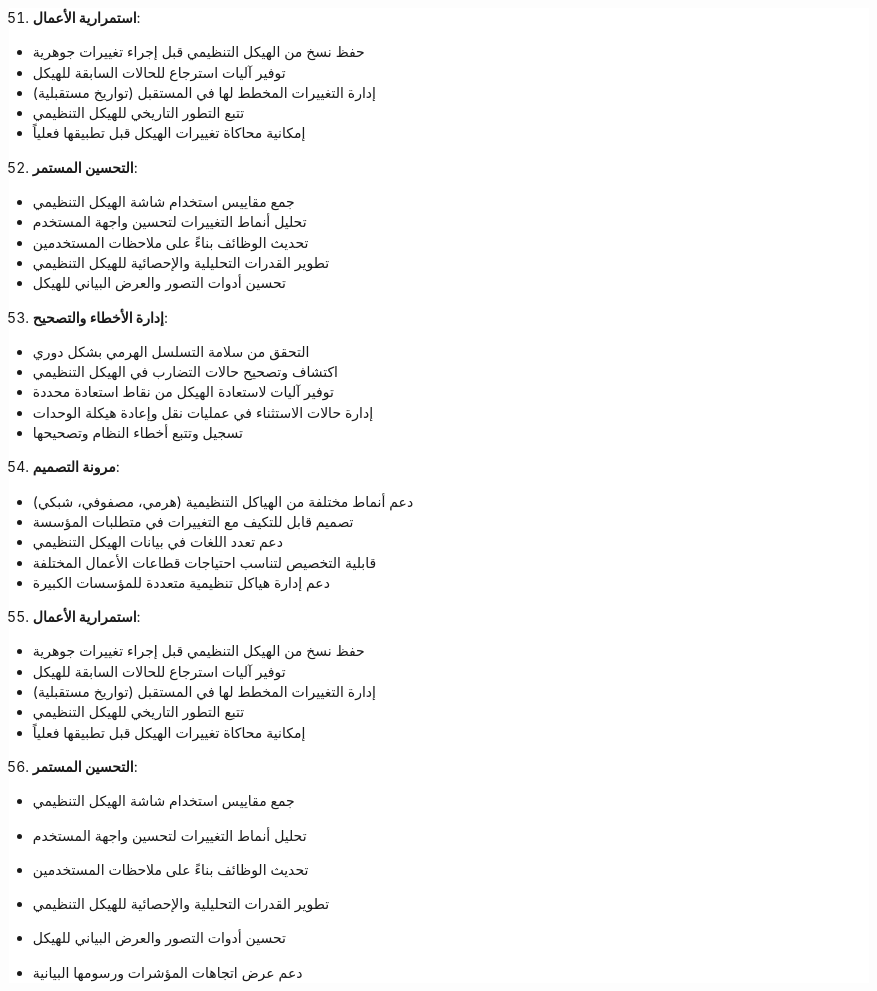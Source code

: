 51. **استمرارية الأعمال**:
   - حفظ نسخ من الهيكل التنظيمي قبل إجراء تغييرات جوهرية
   - توفير آليات استرجاع للحالات السابقة للهيكل
   - إدارة التغييرات المخطط لها في المستقبل (تواريخ مستقبلية)
   - تتبع التطور التاريخي للهيكل التنظيمي
   - إمكانية محاكاة تغييرات الهيكل قبل تطبيقها فعلياً

52. **التحسين المستمر**:
   - جمع مقاييس استخدام شاشة الهيكل التنظيمي
   - تحليل أنماط التغييرات لتحسين واجهة المستخدم
   - تحديث الوظائف بناءً على ملاحظات المستخدمين
   - تطوير القدرات التحليلية والإحصائية للهيكل التنظيمي
   - تحسين أدوات التصور والعرض البياني للهيكل

53. **إدارة الأخطاء والتصحيح**:
   - التحقق من سلامة التسلسل الهرمي بشكل دوري
   - اكتشاف وتصحيح حالات التضارب في الهيكل التنظيمي
   - توفير آليات لاستعادة الهيكل من نقاط استعادة محددة
   - إدارة حالات الاستثناء في عمليات نقل وإعادة هيكلة الوحدات
   - تسجيل وتتبع أخطاء النظام وتصحيحها

54. **مرونة التصميم**:
   - دعم أنماط مختلفة من الهياكل التنظيمية (هرمي، مصفوفي، شبكي)
   - تصميم قابل للتكيف مع التغييرات في متطلبات المؤسسة
   - دعم تعدد اللغات في بيانات الهيكل التنظيمي
   - قابلية التخصيص لتناسب احتياجات قطاعات الأعمال المختلفة
   - دعم إدارة هياكل تنظيمية متعددة للمؤسسات الكبيرة

55. **استمرارية الأعمال**:
   - حفظ نسخ من الهيكل التنظيمي قبل إجراء تغييرات جوهرية
   - توفير آليات استرجاع للحالات السابقة للهيكل
   - إدارة التغييرات المخطط لها في المستقبل (تواريخ مستقبلية)
   - تتبع التطور التاريخي للهيكل التنظيمي
   - إمكانية محاكاة تغييرات الهيكل قبل تطبيقها فعلياً

56. **التحسين المستمر**:
   - جمع مقاييس استخدام شاشة الهيكل التنظيمي
   - تحليل أنماط التغييرات لتحسين واجهة المستخدم
   - تحديث الوظائف بناءً على ملاحظات المستخدمين
   - تطوير القدرات التحليلية والإحصائية للهيكل التنظيمي
   - تحسين أدوات التصور والعرض البياني للهيكل

- دعم عرض اتجاهات المؤشرات ورسومها البيانية 